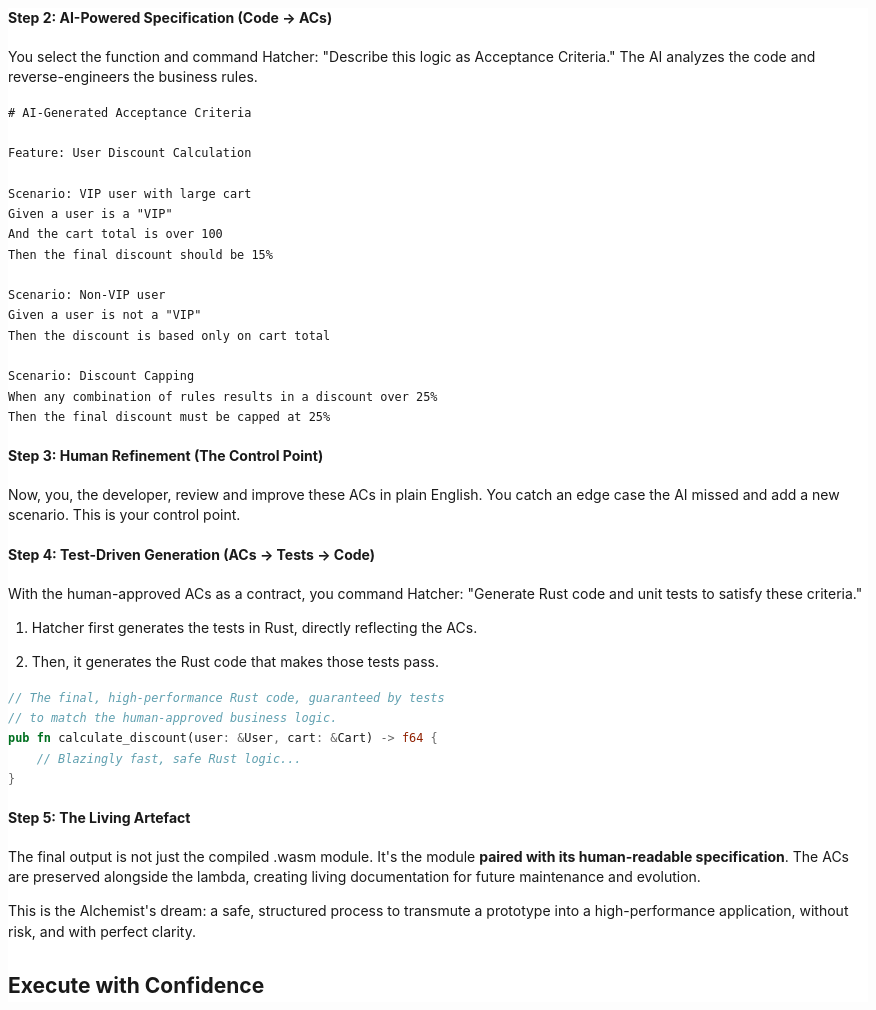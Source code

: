 #### Step 2: AI-Powered Specification (Code → ACs)

You select the function and command Hatcher: "Describe this logic as Acceptance Criteria." The AI analyzes the code and reverse-engineers the business rules.

```Gherkin
# AI-Generated Acceptance Criteria

Feature: User Discount Calculation

Scenario: VIP user with large cart
Given a user is a "VIP"
And the cart total is over 100
Then the final discount should be 15%

Scenario: Non-VIP user
Given a user is not a "VIP"
Then the discount is based only on cart total

Scenario: Discount Capping
When any combination of rules results in a discount over 25%
Then the final discount must be capped at 25%
```

#### **Step 3: Human Refinement (The Control Point)**

Now, you, the developer, review and improve these ACs in plain English. You catch an edge case the AI missed and add a new scenario. This is your control point.

#### Step 4: Test-Driven Generation (ACs → Tests → Code)

With the human-approved ACs as a contract, you command Hatcher: "Generate Rust code and unit tests to satisfy these criteria."

1. Hatcher first generates the tests in Rust, directly reflecting the ACs.

2. Then, it generates the Rust code that makes those tests pass.

```rust
// The final, high-performance Rust code, guaranteed by tests
// to match the human-approved business logic.
pub fn calculate_discount(user: &User, cart: &Cart) -> f64 {
    // Blazingly fast, safe Rust logic...
}
```

#### Step 5: The Living Artefact

The final output is not just the compiled .wasm module. It's the module **paired with its human-readable specification**. The ACs are preserved alongside the lambda, creating living documentation for future maintenance and evolution.

This is the Alchemist's dream: a safe, structured process to transmute a prototype into a high-performance application, without risk, and with perfect clarity.

## Execute with Confidence
